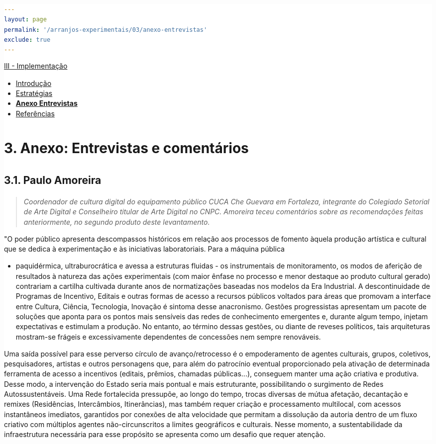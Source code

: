 ```yaml
---
layout: page
permalink: '/arranjos-experimentais/03/anexo-entrevistas'
exclude: true
---
```


[III - Implementação](/arranjos-experimentais/03)
- [Introdução](/arranjos-experimentais/03/intro)
- [Estratégias](/arranjos-experimentais/03/estrategias)
- **[Anexo Entrevistas](/arranjos-experimentais/03/anexo-entrevistas)**
- [Referências](/arranjos-experimentais/03/referencias)

# 3. Anexo: Entrevistas e comentários

3.1. Paulo Amoreira
-------------------

> *Coordenador de cultura digital do equipamento público CUCA Che
> Guevara em Fortaleza, integrante do Colegiado Setorial de Arte Digital
> e Conselheiro titular de Arte Digital no CNPC. Amoreira teceu
> comentários sobre as recomendações feitas anteriormente, no segundo
> produto deste levantamento.*

"O poder público apresenta descompassos históricos em relação aos
processos de fomento àquela produção artística e cultural que se dedica
à experimentação e às iniciativas laboratoriais. Para a máquina pública
- paquidérmica, ultraburocrática e avessa a estruturas fluidas - os
instrumentais de monitoramento, os modos de aferição de resultados à
natureza das ações experimentais (com maior ênfase no processo e menor
destaque ao produto cultural gerado) contrariam a cartilha cultivada
durante anos de normatizações baseadas nos modelos da Era Industrial. A
descontinuidade de Programas de Incentivo, Editais e outras formas de
acesso a recursos públicos voltados para áreas que promovam a interface
entre Cultura, Ciência, Tecnologia, Inovação é sintoma desse
anacronismo. Gestões progressistas apresentam um pacote de soluções que
aponta para os pontos mais sensíveis das redes de conhecimento
emergentes e, durante algum tempo, injetam expectativas e estimulam a
produção. No entanto, ao término dessas gestões, ou diante de reveses
políticos, tais arquiteturas mostram-se frágeis e excessivamente
dependentes de concessões nem sempre renováveis.

Uma saída possível para esse perverso círculo de avanço/retrocesso é o
empoderamento de agentes culturais, grupos, coletivos, pesquisadores,
artistas e outros personagens que, para além do patrocínio eventual
proporcionado pela ativação de determinada ferramenta de acesso a
incentivos (editais, prêmios, chamadas públicas\...), conseguem manter
uma ação criativa e produtiva. Desse modo, a intervenção do Estado seria
mais pontual e mais estruturante, possibilitando o surgimento de Redes
Autossustentáveis. Uma Rede fortalecida pressupõe, ao longo do tempo,
trocas diversas de mútua afetação, decantação e remixes (Residências,
Intercâmbios, Itinerâncias), mas também requer criação e processamento
multilocal, com acessos instantâneos imediatos, garantidos por conexões
de alta velocidade que permitam a dissolução da autoria dentro de um
fluxo criativo com múltiplos agentes não-circunscritos a limites
geográficos e culturais. Nesse momento, a sustentabilidade da
infraestrutura necessária para esse propósito se apresenta como um
desafio que requer atenção.

